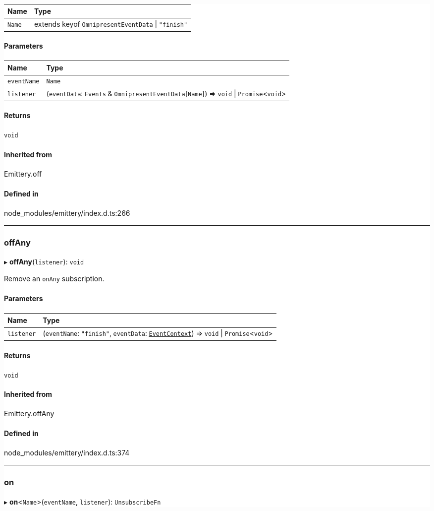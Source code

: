 | Name | Type |
| :------ | :------ |
| `Name` | extends keyof `OmnipresentEventData` \| ``"finish"`` |

#### Parameters

| Name | Type |
| :------ | :------ |
| `eventName` | `Name` |
| `listener` | (`eventData`: `Events` & `OmnipresentEventData`[`Name`]) => `void` \| `Promise`<`void`\> |

#### Returns

`void`

#### Inherited from

Emittery.off

#### Defined in

node_modules/emittery/index.d.ts:266

___

### offAny

▸ **offAny**(`listener`): `void`

Remove an `onAny` subscription.

#### Parameters

| Name | Type |
| :------ | :------ |
| `listener` | (`eventName`: ``"finish"``, `eventData`: [`EventContext`](EventContext.md)) => `void` \| `Promise`<`void`\> |

#### Returns

`void`

#### Inherited from

Emittery.offAny

#### Defined in

node_modules/emittery/index.d.ts:374

___

### on

▸ **on**<`Name`\>(`eventName`, `listener`): `UnsubscribeFn`
